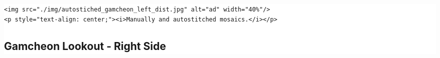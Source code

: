     <img src="./img/autostiched_gamcheon_left_dist.jpg" alt="ad" width="40%"/>
    <p style="text-align: center;"><i>Manually and autostitched mosaics.</i></p>
</p>

## Gamcheon Lookout - Right Side

<p align="center">
